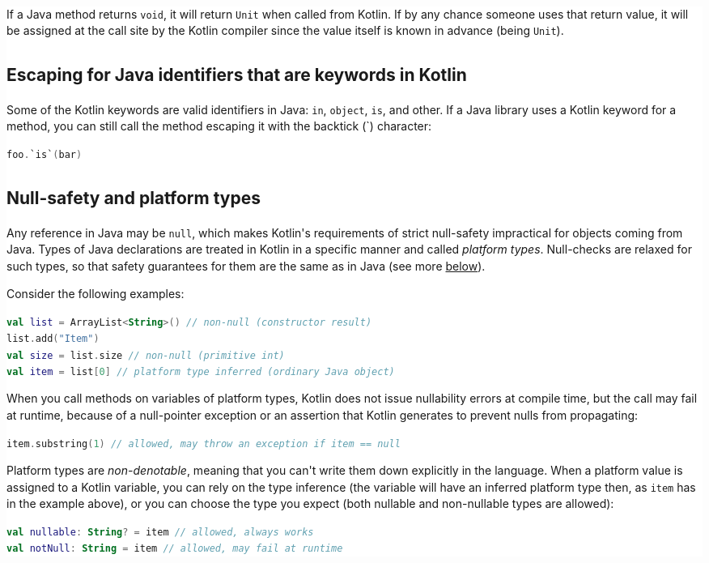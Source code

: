 If a Java method returns `void`, it will return `Unit` when called from Kotlin.
If by any chance someone uses that return value, it will be assigned at the call site by the Kotlin compiler
since the value itself is known in advance (being `Unit`).

## Escaping for Java identifiers that are keywords in Kotlin

Some of the Kotlin keywords are valid identifiers in Java: `in`, `object`, `is`, and other.
If a Java library uses a Kotlin keyword for a method, you can still call the method
escaping it with the backtick (`) character:

```kotlin
foo.`is`(bar)
```

## Null-safety and platform types

Any reference in Java may be `null`, which makes Kotlin's requirements of strict null-safety impractical for objects coming from Java.
Types of Java declarations are treated in Kotlin in a specific manner and called *platform types*. Null-checks are relaxed
for such types, so that safety guarantees for them are the same as in Java (see more [below](#mapped-types)).

Consider the following examples:

```kotlin
val list = ArrayList<String>() // non-null (constructor result)
list.add("Item")
val size = list.size // non-null (primitive int)
val item = list[0] // platform type inferred (ordinary Java object)
```

When you call methods on variables of platform types, Kotlin does not issue nullability errors at compile time,
but the call may fail at runtime, because of a null-pointer exception or an assertion that Kotlin generates to
prevent nulls from propagating:

```kotlin
item.substring(1) // allowed, may throw an exception if item == null
```

Platform types are *non-denotable*, meaning that you can't write them down explicitly in the language.
When a platform value is assigned to a Kotlin variable, you can rely on the type inference (the variable will have an inferred
platform type then, as `item` has in the example above), or you can choose the type you expect (both nullable and non-nullable types are allowed):

```kotlin
val nullable: String? = item // allowed, always works
val notNull: String = item // allowed, may fail at runtime
```


[//]: # (title: Calling Java from Kotlin)